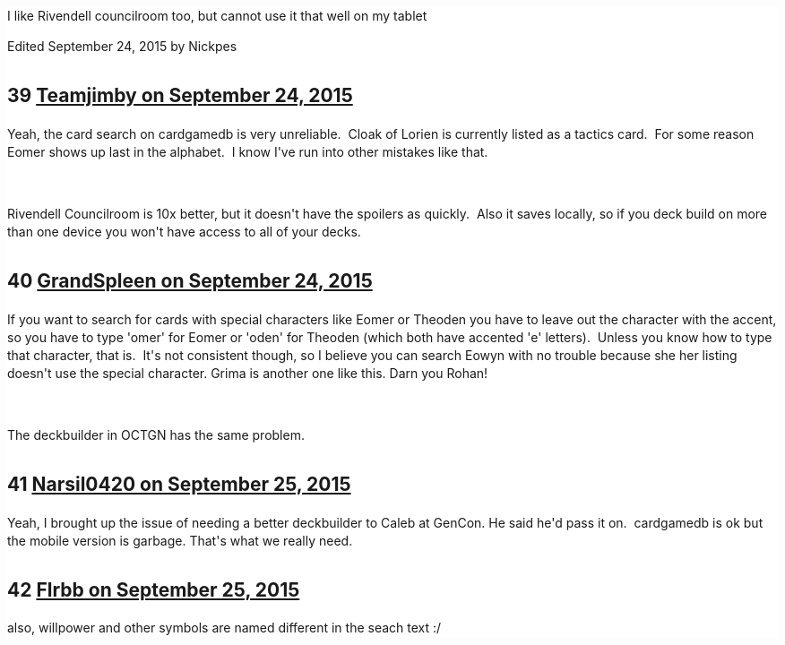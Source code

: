 I like Rivendell councilroom too, but cannot use it that well on my tablet

Edited September 24, 2015 by Nickpes

## 39 [Teamjimby on September 24, 2015](https://community.fantasyflightgames.com/topic/109446-cardgamedb-new-deck-builder/?do=findComment&comment=1816721)

Yeah, the card search on cardgamedb is very unreliable.  Cloak of Lorien is currently listed as a tactics card.  For some reason Eomer shows up last in the alphabet.  I know I've run into other mistakes like that.

 

Rivendell Councilroom is 10x better, but it doesn't have the spoilers as quickly.  Also it saves locally, so if you deck build on more than one device you won't have access to all of your decks.

## 40 [GrandSpleen on September 24, 2015](https://community.fantasyflightgames.com/topic/109446-cardgamedb-new-deck-builder/?do=findComment&comment=1816831)

If you want to search for cards with special characters like Eomer or Theoden you have to leave out the character with the accent, so you have to type 'omer' for Eomer or 'oden' for Theoden (which both have accented 'e' letters).  Unless you know how to type that character, that is.  It's not consistent though, so I believe you can search Eowyn with no trouble because she her listing doesn't use the special character. Grima is another one like this. Darn you Rohan!

 

The deckbuilder in OCTGN has the same problem.  

## 41 [Narsil0420 on September 25, 2015](https://community.fantasyflightgames.com/topic/109446-cardgamedb-new-deck-builder/?do=findComment&comment=1817727)

Yeah, I brought up the issue of needing a better deckbuilder to Caleb at GenCon. He said he'd pass it on. 
cardgamedb is ok but the mobile version is garbage. That's what we really need.

## 42 [Flrbb on September 25, 2015](https://community.fantasyflightgames.com/topic/109446-cardgamedb-new-deck-builder/?do=findComment&comment=1818215)

also, willpower and other symbols are named different in the seach text :/

